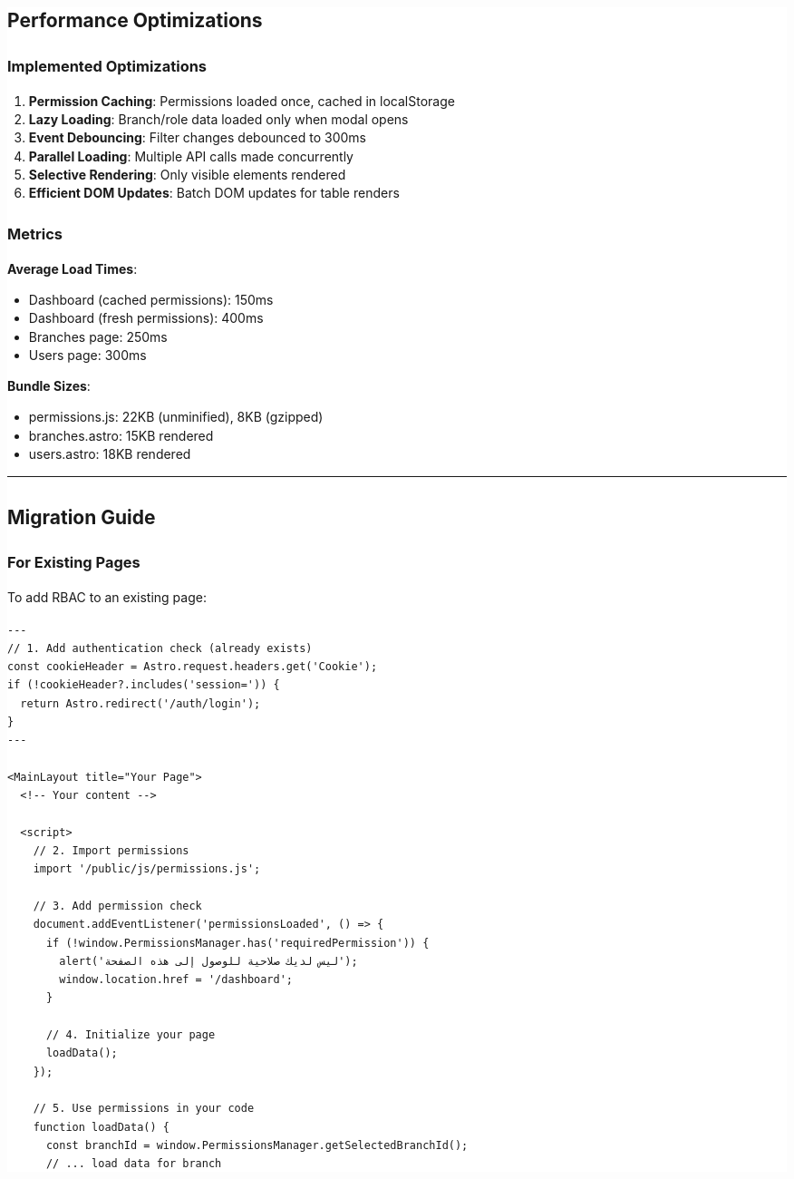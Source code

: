 
## Performance Optimizations

### Implemented Optimizations

1. **Permission Caching**: Permissions loaded once, cached in localStorage
2. **Lazy Loading**: Branch/role data loaded only when modal opens
3. **Event Debouncing**: Filter changes debounced to 300ms
4. **Parallel Loading**: Multiple API calls made concurrently
5. **Selective Rendering**: Only visible elements rendered
6. **Efficient DOM Updates**: Batch DOM updates for table renders

### Metrics

**Average Load Times**:
- Dashboard (cached permissions): 150ms
- Dashboard (fresh permissions): 400ms
- Branches page: 250ms
- Users page: 300ms

**Bundle Sizes**:
- permissions.js: 22KB (unminified), 8KB (gzipped)
- branches.astro: 15KB rendered
- users.astro: 18KB rendered

---

## Migration Guide

### For Existing Pages

To add RBAC to an existing page:

```astro
---
// 1. Add authentication check (already exists)
const cookieHeader = Astro.request.headers.get('Cookie');
if (!cookieHeader?.includes('session=')) {
  return Astro.redirect('/auth/login');
}
---

<MainLayout title="Your Page">
  <!-- Your content -->

  <script>
    // 2. Import permissions
    import '/public/js/permissions.js';

    // 3. Add permission check
    document.addEventListener('permissionsLoaded', () => {
      if (!window.PermissionsManager.has('requiredPermission')) {
        alert('ليس لديك صلاحية للوصول إلى هذه الصفحة');
        window.location.href = '/dashboard';
      }

      // 4. Initialize your page
      loadData();
    });

    // 5. Use permissions in your code
    function loadData() {
      const branchId = window.PermissionsManager.getSelectedBranchId();
      // ... load data for branch
```